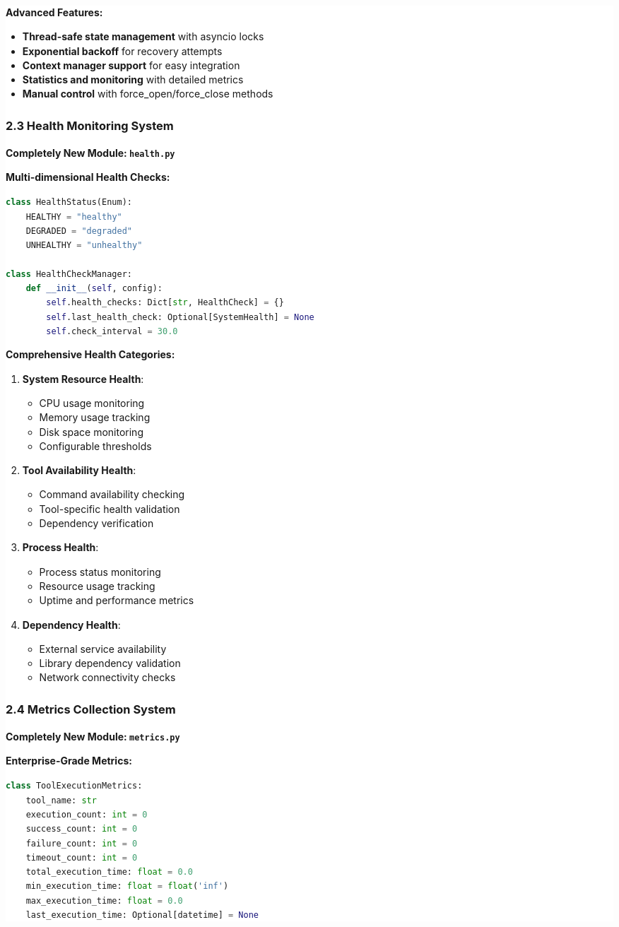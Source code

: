 **Advanced Features:**
- **Thread-safe state management** with asyncio locks
- **Exponential backoff** for recovery attempts
- **Context manager support** for easy integration
- **Statistics and monitoring** with detailed metrics
- **Manual control** with force_open/force_close methods

### 2.3 Health Monitoring System

**Completely New Module: `health.py`**

**Multi-dimensional Health Checks:**
```python
class HealthStatus(Enum):
    HEALTHY = "healthy"
    DEGRADED = "degraded"
    UNHEALTHY = "unhealthy"

class HealthCheckManager:
    def __init__(self, config):
        self.health_checks: Dict[str, HealthCheck] = {}
        self.last_health_check: Optional[SystemHealth] = None
        self.check_interval = 30.0
```

**Comprehensive Health Categories:**

1. **System Resource Health**:
   - CPU usage monitoring
   - Memory usage tracking
   - Disk space monitoring
   - Configurable thresholds

2. **Tool Availability Health**:
   - Command availability checking
   - Tool-specific health validation
   - Dependency verification

3. **Process Health**:
   - Process status monitoring
   - Resource usage tracking
   - Uptime and performance metrics

4. **Dependency Health**:
   - External service availability
   - Library dependency validation
   - Network connectivity checks

### 2.4 Metrics Collection System

**Completely New Module: `metrics.py`**

**Enterprise-Grade Metrics:**
```python
class ToolExecutionMetrics:
    tool_name: str
    execution_count: int = 0
    success_count: int = 0
    failure_count: int = 0
    timeout_count: int = 0
    total_execution_time: float = 0.0
    min_execution_time: float = float('inf')
    max_execution_time: float = 0.0
    last_execution_time: Optional[datetime] = None
```
